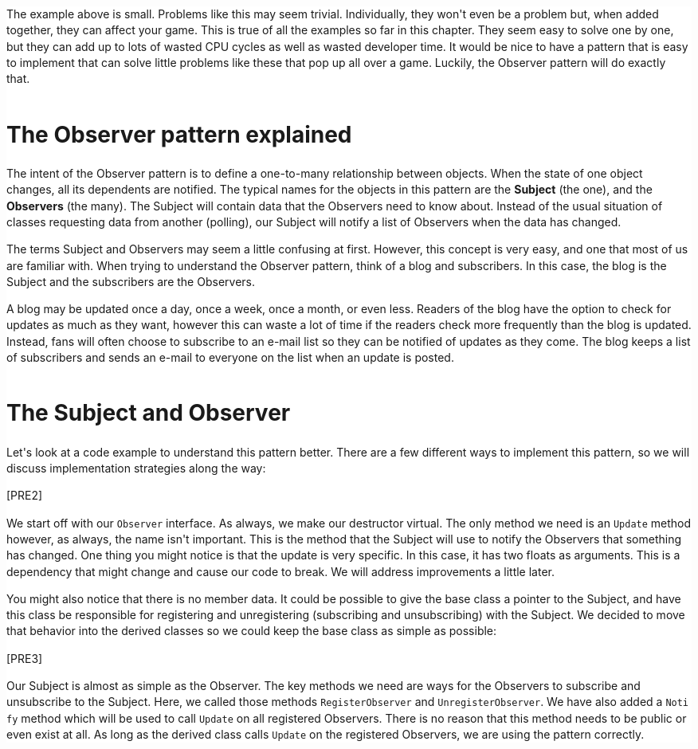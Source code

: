 The example above is small. Problems like this may seem trivial. Individually, they won't even be a problem but, when added together, they can affect your game. This is true of all the examples so far in this chapter. They seem easy to solve one by one, but they can add up to lots of wasted CPU cycles as well as wasted developer time. It would be nice to have a pattern that is easy to implement that can solve little problems like these that pop up all over a game. Luckily, the Observer pattern will do exactly that.

# The Observer pattern explained

The intent of the Observer pattern is to define a one-to-many relationship between objects. When the state of one object changes, all its dependents are notified. The typical names for the objects in this pattern are the **Subject** (the one), and the **Observers** (the many). The Subject will contain data that the Observers need to know about. Instead of the usual situation of classes requesting data from another (polling), our Subject will notify a list of Observers when the data has changed.

The terms Subject and Observers may seem a little confusing at first. However, this concept is very easy, and one that most of us are familiar with. When trying to understand the Observer pattern, think of a blog and subscribers. In this case, the blog is the Subject and the subscribers are the Observers.

A blog may be updated once a day, once a week, once a month, or even less. Readers of the blog have the option to check for updates as much as they want, however this can waste a lot of time if the readers check more frequently than the blog is updated. Instead, fans will often choose to subscribe to an e-mail list so they can be notified of updates as they come. The blog keeps a list of subscribers and sends an e-mail to everyone on the list when an update is posted.

# The Subject and Observer

Let's look at a code example to understand this pattern better. There are a few different ways to implement this pattern, so we will discuss implementation strategies along the way:

[PRE2]

We start off with our `Observer` interface. As always, we make our destructor virtual. The only method we need is an `Update` method however, as always, the name isn't important. This is the method that the Subject will use to notify the Observers that something has changed. One thing you might notice is that the update is very specific. In this case, it has two floats as arguments. This is a dependency that might change and cause our code to break. We will address improvements a little later.

You might also notice that there is no member data. It could be possible to give the base class a pointer to the Subject, and have this class be responsible for registering and unregistering (subscribing and unsubscribing) with the Subject. We decided to move that behavior into the derived classes so we could keep the base class as simple as possible:

[PRE3]

Our Subject is almost as simple as the Observer. The key methods we need are ways for the Observers to subscribe and unsubscribe to the Subject. Here, we called those methods `RegisterObserver` and `UnregisterObserver`. We have also added a `Notify` method which will be used to call `Update` on all registered Observers. There is no reason that this method needs to be public or even exist at all. As long as the derived class calls `Update` on the registered Observers, we are using the pattern correctly.
